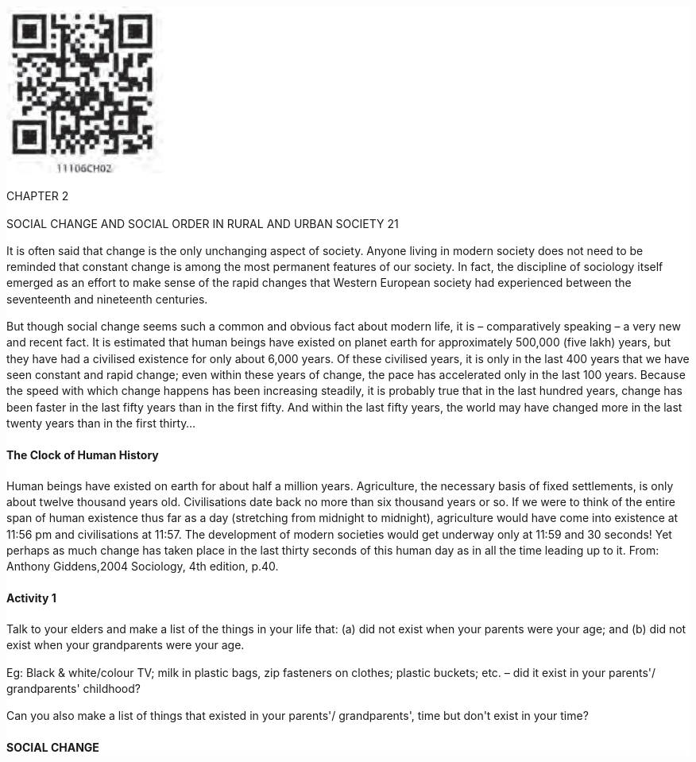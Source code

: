 ![](_page_0_Picture_0.jpeg)

CHAPTER 2

SOCIAL CHANGE AND SOCIAL ORDER IN RURAL AND URBAN SOCIETY 21

It is often said that change is the only unchanging aspect of society. Anyone living in modern society does not need to be reminded that constant change is among the most permanent features of our society. In fact, the discipline of sociology itself emerged as an effort to make sense of the rapid changes that Western European society had experienced between the seventeenth and nineteenth centuries.

But though social change seems such a common and obvious fact about modern life, it is – comparatively speaking – a very new and recent fact. It is estimated that human beings have existed on planet earth for approximately 500,000 (five lakh) years, but they have had a civilised existence for only about 6,000 years. Of these civilised years, it is only in the last 400 years that we have seen constant and rapid change; even within these years of change, the pace has accelerated only in the last 100 years. Because the speed with which change happens has been increasing steadily, it is probably true that in the last hundred years, change has been faster in the last fifty years than in the first fifty. And within the last fifty years, the world may have changed more in the last twenty years than in the first thirty…

#### The Clock of Human History

Human beings have existed on earth for about half a million years. Agriculture, the necessary basis of fixed settlements, is only about twelve thousand years old. Civilisations date back no more than six thousand years or so. If we were to think of the entire span of human existence thus far as a day (stretching from midnight to midnight), agriculture would have come into existence at 11:56 pm and civilisations at 11:57. The development of modern societies would get underway only at 11:59 and 30 seconds! Yet perhaps as much change has taken place in the last thirty seconds of this human day as in all the time leading up to it. From: Anthony Giddens,2004 Sociology, 4th edition, p.40.

#### Activity 1

 Talk to your elders and make a list of the things in your life that: (a) did not exist when your parents were your age; and (b) did not exist when your grandparents were your age.

Eg: Black & white/colour TV; milk in plastic bags, zip fasteners on clothes; plastic buckets; etc. – did it exist in your parents'/ grandparents' childhood?

Can you also make a list of things that existed in your parents'/ grandparents', time but don't exist in your time?

#### SOCIAL CHANGE
